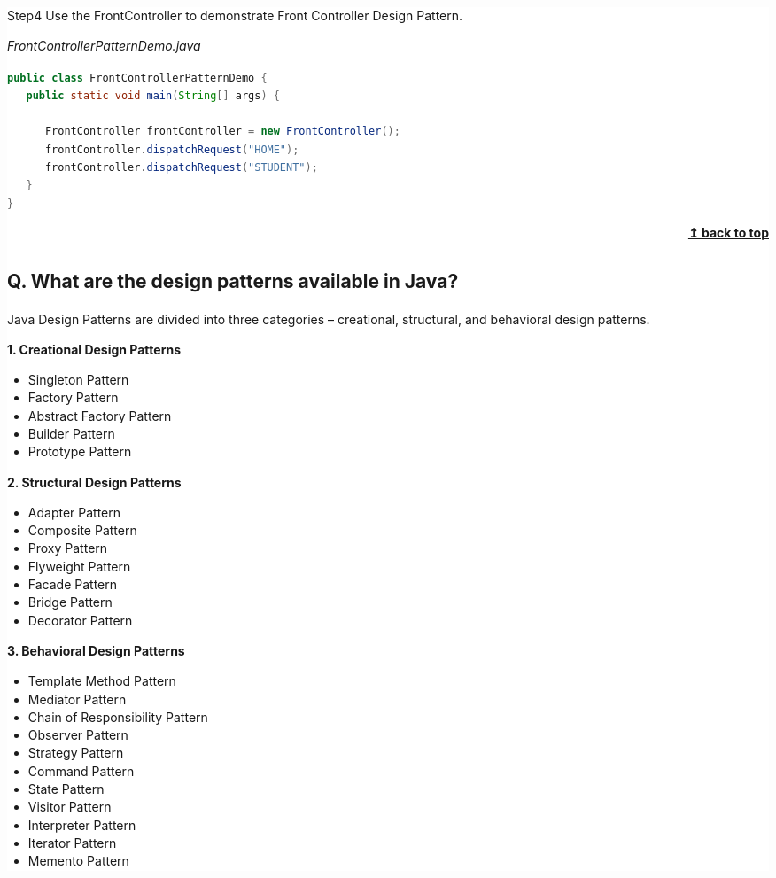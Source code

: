 Step4
Use the FrontController to demonstrate Front Controller Design Pattern.

*FrontControllerPatternDemo.java*
```java
public class FrontControllerPatternDemo {
   public static void main(String[] args) {
   
      FrontController frontController = new FrontController();
      frontController.dispatchRequest("HOME");
      frontController.dispatchRequest("STUDENT");
   }
}
```

<div align="right">
    <b><a href="#">↥ back to top</a></b>
</div>

## Q. What are the design patterns available in Java?

Java Design Patterns are divided into three categories – creational, structural, and behavioral design patterns.

**1. Creational Design Patterns**

* Singleton Pattern
* Factory Pattern
* Abstract Factory Pattern
* Builder Pattern
* Prototype Pattern

**2. Structural Design Patterns**

* Adapter Pattern
* Composite Pattern
* Proxy Pattern
* Flyweight Pattern
* Facade Pattern
* Bridge Pattern
* Decorator Pattern

**3. Behavioral Design Patterns**

* Template Method Pattern
* Mediator Pattern
* Chain of Responsibility Pattern
* Observer Pattern
* Strategy Pattern
* Command Pattern
* State Pattern
* Visitor Pattern
* Interpreter Pattern
* Iterator Pattern
* Memento Pattern
